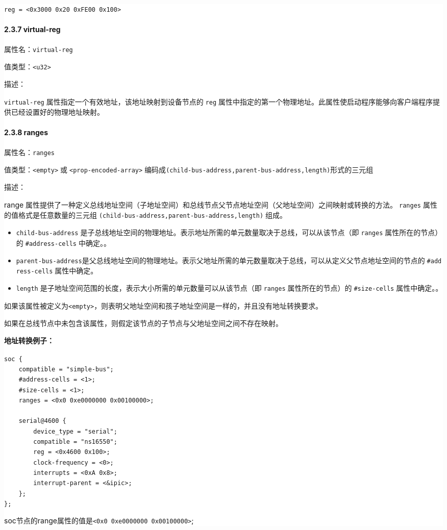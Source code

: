 ```dtd
reg = <0x3000 0x20 0xFE00 0x100>
```



#### 2.3.7 virtual-reg

属性名：`virtual-reg`

值类型：`<u32>`

描述：

`virtual-reg` 属性指定一个有效地址，该地址映射到设备节点的 `reg` 属性中指定的第一个物理地址。此属性使启动程序能够向客户端程序提供已经设置好的物理地址映射。


#### 2.3.8 ranges

属性名：`ranges`

值类型：`<empty>` 或 `<prop-encoded-array>` 编码成`(child-bus-address,parent-bus-address,length)`形式的三元组

描述：

range 属性提供了一种定义总线地址空间（子地址空间）和总线节点父节点地址空间（父地址空间）之间映射或转换的方法。
`ranges` 属性的值格式是任意数量的三元组 `(child-bus-address,parent-bus-address,length)` 组成。

- `child-bus-address` 是子总线地址空间的物理地址。表示地址所需的单元数量取决于总线，可以从该节点（即 `ranges` 属性所在的节点）的 `#address-cells` 中确定。。

- `parent-bus-address`是父总线地址空间的物理地址。表示父地址所需的单元数量取决于总线，可以从定义父节点地址空间的节点的 `#address-cells` 属性中确定。

- `length` 是子地址空间范围的长度，表示大小所需的单元数量可以从该节点（即 `ranges` 属性所在的节点）的 `#size-cells` 属性中确定。。

如果该属性被定义为`<empty>`，则表明父地址空间和孩子地址空间是一样的，并且没有地址转换要求。

如果在总线节点中未包含该属性，则假定该节点的子节点与父地址空间之间不存在映射。

**地址转换例子：**

``` dtd
soc {
    compatible = "simple-bus";
    #address-cells = <1>;
    #size-cells = <1>;
    ranges = <0x0 0xe0000000 0x00100000>;
    
    serial@4600 {
        device_type = "serial";
        compatible = "ns16550";
        reg = <0x4600 0x100>;
        clock-frequency = <0>;
        interrupts = <0xA 0x8>;
        interrupt-parent = <&ipic>;
    };
};
```

soc节点的range属性的值是`<0x0 0xe0000000 0x00100000>`;
